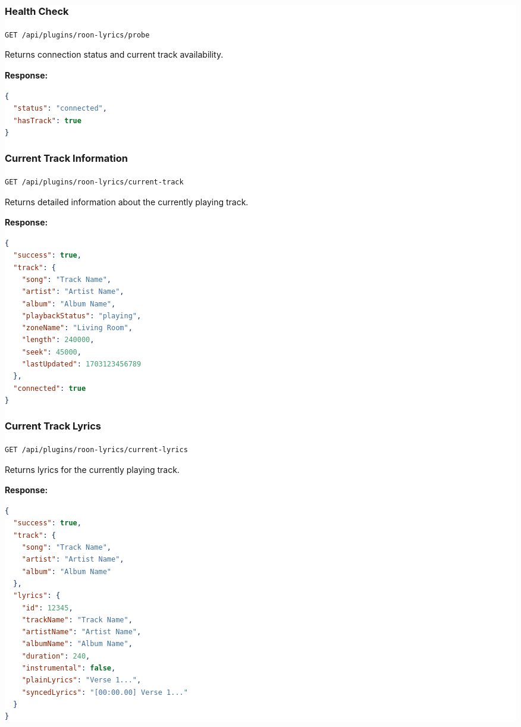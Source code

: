 ### Health Check
```
GET /api/plugins/roon-lyrics/probe
```
Returns connection status and current track availability.

**Response:**
```json
{
  "status": "connected",
  "hasTrack": true
}
```

### Current Track Information
```
GET /api/plugins/roon-lyrics/current-track
```
Returns detailed information about the currently playing track.

**Response:**
```json
{
  "success": true,
  "track": {
    "song": "Track Name",
    "artist": "Artist Name", 
    "album": "Album Name",
    "playbackStatus": "playing",
    "zoneName": "Living Room",
    "length": 240000,
    "seek": 45000,
    "lastUpdated": 1703123456789
  },
  "connected": true
}
```

### Current Track Lyrics
```
GET /api/plugins/roon-lyrics/current-lyrics
```
Returns lyrics for the currently playing track.

**Response:**
```json
{
  "success": true,
  "track": {
    "song": "Track Name",
    "artist": "Artist Name",
    "album": "Album Name"
  },
  "lyrics": {
    "id": 12345,
    "trackName": "Track Name",
    "artistName": "Artist Name",
    "albumName": "Album Name", 
    "duration": 240,
    "instrumental": false,
    "plainLyrics": "Verse 1...",
    "syncedLyrics": "[00:00.00] Verse 1..."
  }
}
```
